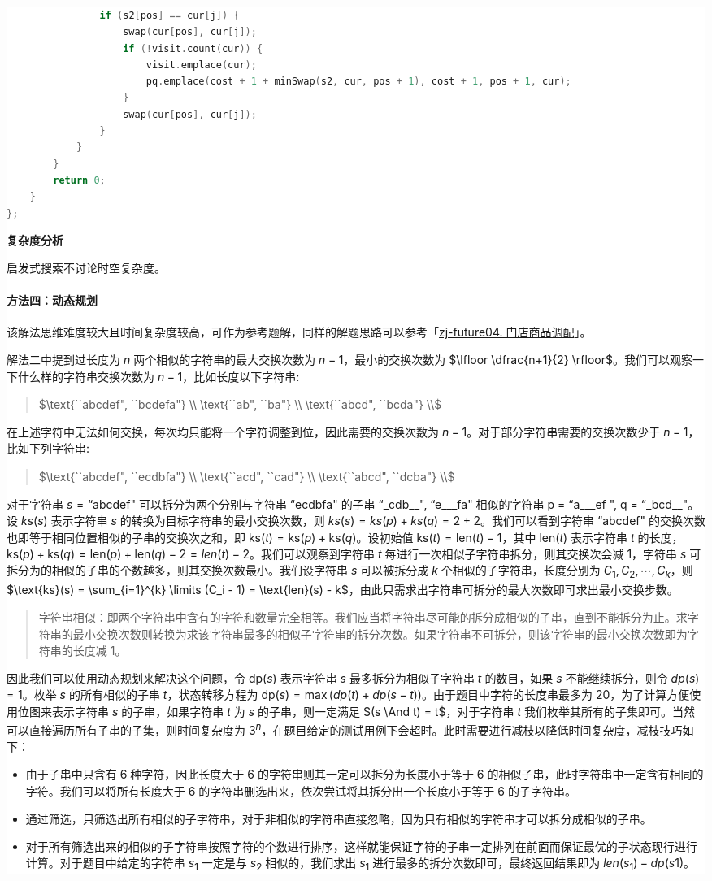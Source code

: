 ```C++ [sol3-C++]
                if (s2[pos] == cur[j]) {
                    swap(cur[pos], cur[j]);
                    if (!visit.count(cur)) {
                        visit.emplace(cur);
                        pq.emplace(cost + 1 + minSwap(s2, cur, pos + 1), cost + 1, pos + 1, cur);
                    }
                    swap(cur[pos], cur[j]);
                }
            }
        } 
        return 0;
    }
};
```

**复杂度分析**

启发式搜索不讨论时空复杂度。

#### 方法四：动态规划

该解法思维难度较大且时间复杂度较高，可作为参考题解，同样的解题思路可以参考「[zj-future04. 门店商品调配](https://leetcode.cn/contest/zj-future2022/problems/NBCXIp/)」。

解法二中提到过长度为 $n$ 两个相似的字符串的最大交换次数为 $n-1$，最小的交换次数为 $\lfloor \dfrac{n+1}{2} \rfloor$。我们可以观察一下什么样的字符串交换次数为 $n-1$，比如长度以下字符串:
> $\text{``abcdef", ``bcdefa"} \\ \text{``ab", ``ba"} \\ \text{``abcd", ``bcda"} \\$

在上述字符中无法如何交换，每次均只能将一个字符调整到位，因此需要的交换次数为 $n-1$。对于部分字符串需要的交换次数少于 $n-1$，比如下列字符串:
> $\text{``abcdef", ``ecdbfa"} \\ \text{``acd", ``cad"} \\ \text{``abcd", ``dcba"} \\$

对于字符串 $s = \text{``abcdef"}$ 可以拆分为两个分别与字符串 $\text{``ecdbfa"}$ 的子串 $\text{``\_cdb\_\_", ``e\_\_\_fa"}$ 相似的字符串 $\text{p = ``a\_\_\_ef ", q = ``\_bcd\_\_"}$。设 $\textit{ks}(s)$ 表示字符串 $s$ 的转换为目标字符串的最小交换次数，则 $\textit{ks}(s) = \textit{ks}(p) + \textit{ks}(q) = 2 + 2$。我们可以看到字符串 $\text{``abcdef"}$ 的交换次数也即等于相同位置相似的子串的交换次之和，即 $\text{ks}(t) = \text{ks}(p) + \text{ks}(q)$。设初始值 $\text{ks}(t) = \text{len}(t) - 1$，其中 $\text{len}(t)$ 表示字符串 $t$ 的长度，$\text{ks}(p) + \text{ks}(q) = \text{len}(p) + \text{len}(q) - 2  = len(t) - 2$。我们可以观察到字符串 $t$ 每进行一次相似子字符串拆分，则其交换次会减 $1$，字符串 $s$ 可拆分为的相似的子串的个数越多，则其交换次数最小。我们设字符串 $s$ 可以被拆分成 $k$ 个相似的子字符串，长度分别为 $C_1,C_2, \cdots, C_k$，则 $\text{ks}(s) = \sum_{i=1}^{k} \limits (C_i - 1) = \text{len}(s) - k$，由此只需求出字符串可拆分的最大次数即可求出最小交换步数。

> 字符串相似：即两个字符串中含有的字符和数量完全相等。我们应当将字符串尽可能的拆分成相似的子串，直到不能拆分为止。求字符串的最小交换次数则转换为求该字符串最多的相似子字符串的拆分次数。如果字符串不可拆分，则该字符串的最小交换次数即为字符串的长度减 $1$。

因此我们可以使用动态规划来解决这个问题，令 $\text{dp}(s)$ 表示字符串 $s$ 最多拆分为相似子字符串 $t$ 的数目，如果 $s$ 不能继续拆分，则令 $dp(s) = 1$。枚举 $s$ 的所有相似的子串 $t$，状态转移方程为 $\text{dp}(s) = \max(dp(t) + \textit{dp}(s - t))$。由于题目中字符的长度串最多为 $20$，为了计算方便使用位图来表示字符串 $s$ 的子串，如果字符串 $t$ 为 $s$ 的子串，则一定满足 $(s \And t) = t$，对于字符串 $t$ 我们枚举其所有的子集即可。当然可以直接遍历所有子串的子集，则时间复杂度为 $3^n$，在题目给定的测试用例下会超时。此时需要进行减枝以降低时间复杂度，减枝技巧如下：

+ 由于子串中只含有 $6$ 种字符，因此长度大于 $6$ 的字符串则其一定可以拆分为长度小于等于 $6$ 的相似子串，此时字符串中一定含有相同的字符。我们可以将所有长度大于 $6$ 的字符串删选出来，依次尝试将其拆分出一个长度小于等于 $6$ 的子字符串。

+ 通过筛选，只筛选出所有相似的子字符串，对于非相似的字符串直接忽略，因为只有相似的字符串才可以拆分成相似的子串。

+ 对于所有筛选出来的相似的子字符串按照字符的个数进行排序，这样就能保证字符的子串一定排列在前面而保证最优的子状态现行进行计算。对于题目中给定的字符串 $s_1$ 一定是与 $s_2$ 相似的，我们求出 $s_1$ 进行最多的拆分次数即可，最终返回结果即为 $len(s_1) - dp(s1)$。
